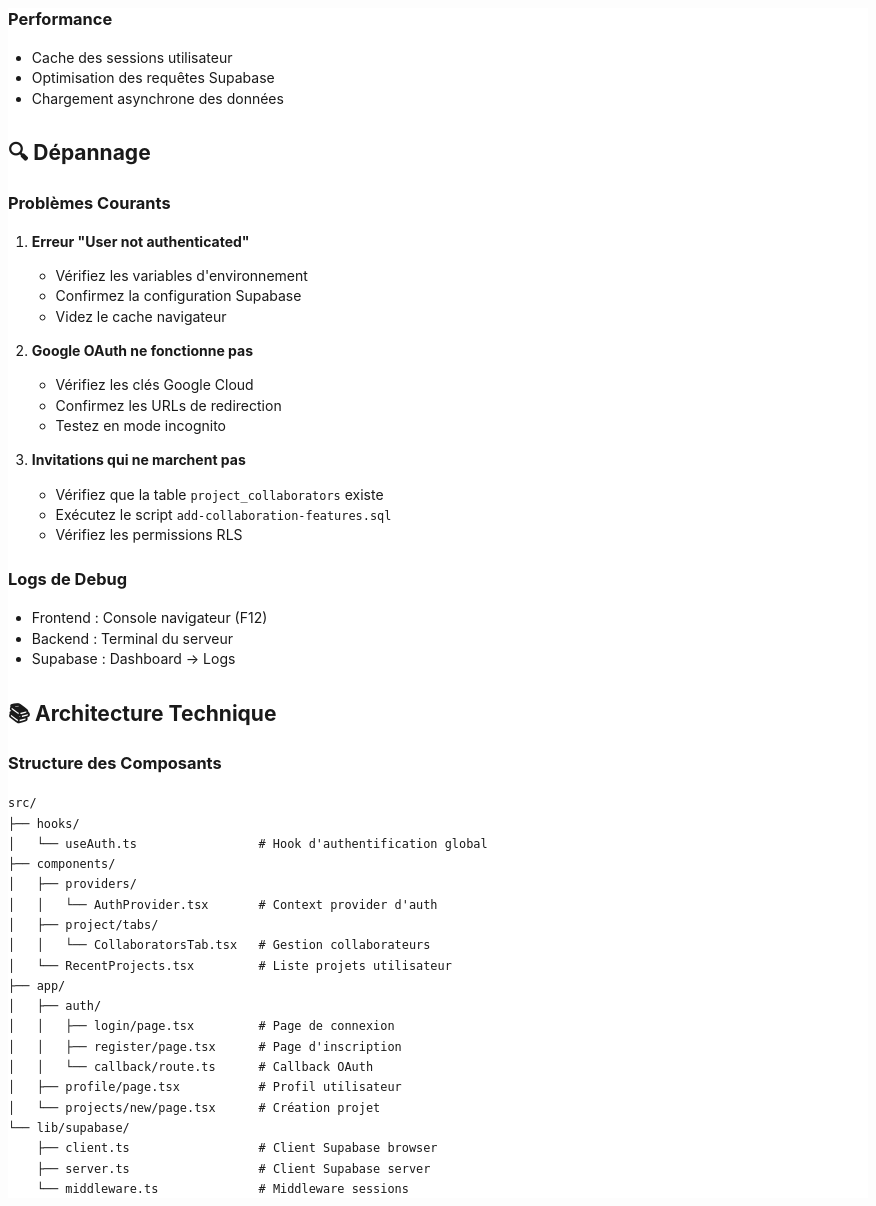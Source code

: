 ### Performance
- Cache des sessions utilisateur
- Optimisation des requêtes Supabase
- Chargement asynchrone des données

## 🔍 Dépannage

### Problèmes Courants

1. **Erreur "User not authenticated"**
   - Vérifiez les variables d'environnement
   - Confirmez la configuration Supabase
   - Videz le cache navigateur

2. **Google OAuth ne fonctionne pas**
   - Vérifiez les clés Google Cloud
   - Confirmez les URLs de redirection
   - Testez en mode incognito

3. **Invitations qui ne marchent pas**
   - Vérifiez que la table `project_collaborators` existe
   - Exécutez le script `add-collaboration-features.sql`
   - Vérifiez les permissions RLS

### Logs de Debug
- Frontend : Console navigateur (F12)
- Backend : Terminal du serveur
- Supabase : Dashboard → Logs

## 📚 Architecture Technique

### Structure des Composants
```
src/
├── hooks/
│   └── useAuth.ts                 # Hook d'authentification global
├── components/
│   ├── providers/
│   │   └── AuthProvider.tsx       # Context provider d'auth
│   ├── project/tabs/
│   │   └── CollaboratorsTab.tsx   # Gestion collaborateurs
│   └── RecentProjects.tsx         # Liste projets utilisateur
├── app/
│   ├── auth/
│   │   ├── login/page.tsx         # Page de connexion
│   │   ├── register/page.tsx      # Page d'inscription
│   │   └── callback/route.ts      # Callback OAuth
│   ├── profile/page.tsx           # Profil utilisateur
│   └── projects/new/page.tsx      # Création projet
└── lib/supabase/
    ├── client.ts                  # Client Supabase browser
    ├── server.ts                  # Client Supabase server
    └── middleware.ts              # Middleware sessions
```

